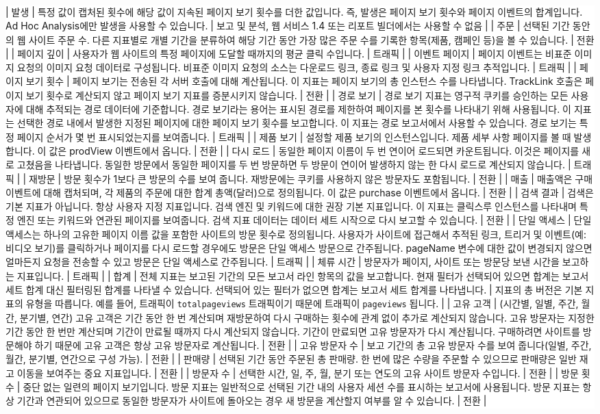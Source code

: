 | 발생 | 특정 값이 캡처된 횟수에 해당 값이 지속된 페이지 보기 횟수를 더한 값입니다. 즉, 발생은 페이지 보기 횟수와 페이지 이벤트의 합계입니다. Ad Hoc Analysis에만 발생을 사용할 수 있습니다. | 보고 및 분석, 웹 서비스 1.4 또는 리포트 빌더에서는 사용할 수 없음 |
| 주문 | 선택된 기간 동안의 웹 사이트 주문 수. 다른 지표별로 개별 기간을 분류하여 해당 기간 동안 가장 많은 주문 수를 기록한 항목(제품, 캠페인 등)을 볼 수 있습니다. | 전환 |
| 페이지 깊이 | 사용자가 웹 사이트의 특정 페이지에 도달할 때까지의 평균 클릭 수입니다. | 트래픽 |
| 이벤트 페이지 | 페이지 이벤트는 비표준 이미지 요청의 이미지 요청 데이터로 구성됩니다. 비표준 이미지 요청의 소스는 다운로드 링크, 종료 링크 및 사용자 지정 링크 추적입니다. | 트래픽 |
| 페이지 보기 횟수 | 페이지 보기는 전송된 각 서버 호출에 대해 계산됩니다. 이 지표는 페이지 보기의 총 인스턴스 수를 나타냅니다. TrackLink 호출은 페이지 보기 횟수로 계산되지 않고 페이지 보기 지표를 증분시키지 않습니다. | 전환 |
| 경로 보기 | 경로 보기 지표는 영구적 쿠키를 승인하는 모든 사용자에 대해 추적되는 경로 데이터에 기준합니다.  경로 보기라는 용어는 표시된 경로를 제한하여 페이지를 본 횟수를 나타내기 위해 사용됩니다. 이 지표는 선택한 경로 내에서 발생한 지정된 페이지에 대한 페이지 보기 횟수를 보고합니다. 이 지표는 경로 보고서에서 사용할 수 있습니다. 경로 보기는 특정 페이지 순서가 몇 번 표시되었는지를 보여줍니다. | 트래픽 |
| 제품 보기 | 설정할 제품 보기의 인스턴스입니다. 제품 세부 사항 페이지를 볼 때 발생합니다. 이 값은 prodView 이벤트에서 옵니다. | 전환 |
| 다시 로드 | 동일한 페이지 이름이 두 번 연이어 로드되면 카운트됩니다. 이것은 페이지를 새로 고쳤음을 나타냅니다. 동일한 방문에서 동일한 페이지를 두 번 방문하면 두 방문이 연이어 발생하지 않는 한 다시 로드로 계산되지 않습니다. | 트래픽 |
| 재방문 | 방문 횟수가 1보다 큰 방문의 수를 보여 줍니다. 재방문에는 쿠키를 사용하지 않은 방문자도 포함됩니다. | 전환 |
| 매출  | 매출액은 구매 이벤트에 대해 캡처되며, 각 제품의 주문에 대한 합계 총액(달러)으로 정의됩니다. 이 값은 purchase 이벤트에서 옵니다. | 전환 |
| 검색 결과 | 검색은 기본 지표가 아닙니다. 항상 사용자 지정 지표입니다.  검색 엔진 및 키워드에 대한 권장 기본 지표입니다. 이 지표는 클릭스루 인스턴스를 나타내며 특정 엔진 또는 키워드와 연관된 페이지를 보여줍니다. 검색 지표 데이터는 데이터 세트 시작으로 다시 보고할 수 있습니다. | 전환 |
| 단일 액세스 | 단일 액세스는 하나의 고유한 페이지 이름 값을 포함한 사이트의 방문 횟수로 정의됩니다. 사용자가 사이트에 접근해서 추적된 링크, 트리거 및 이벤트(예: 비디오 보기)를 클릭하거나 페이지를 다시 로드할 경우에도 방문은 단일 액세스 방문으로 간주됩니다. pageName 변수에 대한 값이 변경되지 않으면 얼마든지 요청을 전송할 수 있고 방문은 단일 액세스로 간주됩니다. | 트래픽 |
| 체류 시간 | 방문자가 페이지, 사이트 또는 방문당 보낸 시간을 보고하는 지표입니다. | 트래픽 |
| 합계 | 전체 지표는 보고된 기간의 모든 보고서 라인 항목의 값을 보고합니다. 현재 필터가 선택되어 있으면 합계는 보고서 세트 합계 대신 필터링된 합계를 나타낼 수 있습니다. 선택되어 있는 필터가 없으면 합계는 보고서 세트 합계를 나타냅니다. | 지표의 총 버전은 기본 지표의 유형을 따릅니다. 예를 들어, 트래픽이 `totalpageviews` 트래픽이기 때문에 트래픽이 `pageviews` 됩니다. |
| 고유 고객 | (시간별, 일별, 주간, 월간, 분기별, 연간)  고유 고객은 기간 동안 한 번 계산되며 재방문하여 다시 구매하는 횟수에 관계 없이 추가로 계산되지 않습니다. 고유 방문자는 지정한 기간 동안 한 번만 계산되며 기간이 만료될 때까지 다시 계산되지 않습니다. 기간이 만료되면 고유 방문자가 다시 계산됩니다. 구매하려면 사이트를 방문해야 하기 때문에 고유 고객은 항상 고유 방문자로 계산됩니다. | 전환 |
| 고유 방문자 수 | 보고 기간의 총 고유 방문자 수를 보여 줍니다(일별, 주간, 월간, 분기별, 연간으로 구성 가능). | 전환 |
| 판매량 | 선택된 기간 동안 주문된 총 판매량. 한 번에 많은 수량을 주문할 수 있으므로 판매량은 일반 재고 이동을 보여주는 중요 지표입니다. | 전환 |
| 방문자 수 | 선택한 시간, 일, 주, 월, 분기 또는 연도의 고유 사이트 방문자 수입니다. | 전환 |
| 방문 횟수 | 중단 없는 일련의 페이지 보기입니다. 방문 지표는 일반적으로 선택된 기간 내의 사용자 세션 수를 표시하는 보고서에 사용됩니다.  방문 지표는 항상 기간과 연관되어 있으므로 동일한 방문자가 사이트에 돌아오는 경우 새 방문을 계산할지 여부를 알 수 있습니다. | 전환 |

